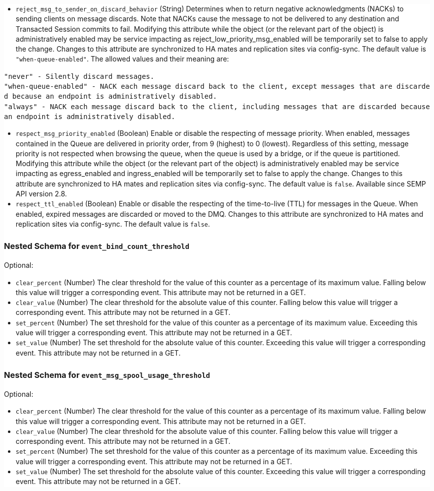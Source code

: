- `reject_msg_to_sender_on_discard_behavior` (String) Determines when to return negative acknowledgments (NACKs) to sending clients on message discards. Note that NACKs cause the message to not be delivered to any destination and Transacted Session commits to fail. Modifying this attribute while the object (or the relevant part of the object) is administratively enabled may be service impacting as reject_low_priority_msg_enabled will be temporarily set to false to apply the change. Changes to this attribute are synchronized to HA mates and replication sites via config-sync. The default value is `"when-queue-enabled"`. The allowed values and their meaning are:

<pre>
"never" - Silently discard messages.
"when-queue-enabled" - NACK each message discard back to the client, except messages that are discarded because an endpoint is administratively disabled.
"always" - NACK each message discard back to the client, including messages that are discarded because an endpoint is administratively disabled.
</pre>
- `respect_msg_priority_enabled` (Boolean) Enable or disable the respecting of message priority. When enabled, messages contained in the Queue are delivered in priority order, from 9 (highest) to 0 (lowest). Regardless of this setting, message priority is not respected when browsing the queue, when the queue is used by a bridge, or if the queue is partitioned. Modifying this attribute while the object (or the relevant part of the object) is administratively enabled may be service impacting as egress_enabled and ingress_enabled will be temporarily set to false to apply the change. Changes to this attribute are synchronized to HA mates and replication sites via config-sync. The default value is `false`. Available since SEMP API version 2.8.
- `respect_ttl_enabled` (Boolean) Enable or disable the respecting of the time-to-live (TTL) for messages in the Queue. When enabled, expired messages are discarded or moved to the DMQ. Changes to this attribute are synchronized to HA mates and replication sites via config-sync. The default value is `false`.

<a id="nestedatt--event_bind_count_threshold"></a>
### Nested Schema for `event_bind_count_threshold`

Optional:

- `clear_percent` (Number) The clear threshold for the value of this counter as a percentage of its maximum value. Falling below this value will trigger a corresponding event. This attribute may not be returned in a GET.
- `clear_value` (Number) The clear threshold for the absolute value of this counter. Falling below this value will trigger a corresponding event. This attribute may not be returned in a GET.
- `set_percent` (Number) The set threshold for the value of this counter as a percentage of its maximum value. Exceeding this value will trigger a corresponding event. This attribute may not be returned in a GET.
- `set_value` (Number) The set threshold for the absolute value of this counter. Exceeding this value will trigger a corresponding event. This attribute may not be returned in a GET.


<a id="nestedatt--event_msg_spool_usage_threshold"></a>
### Nested Schema for `event_msg_spool_usage_threshold`

Optional:

- `clear_percent` (Number) The clear threshold for the value of this counter as a percentage of its maximum value. Falling below this value will trigger a corresponding event. This attribute may not be returned in a GET.
- `clear_value` (Number) The clear threshold for the absolute value of this counter. Falling below this value will trigger a corresponding event. This attribute may not be returned in a GET.
- `set_percent` (Number) The set threshold for the value of this counter as a percentage of its maximum value. Exceeding this value will trigger a corresponding event. This attribute may not be returned in a GET.
- `set_value` (Number) The set threshold for the absolute value of this counter. Exceeding this value will trigger a corresponding event. This attribute may not be returned in a GET.
